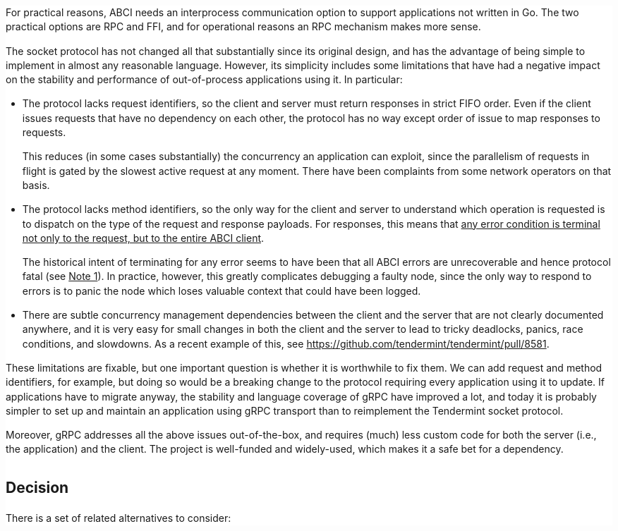 For practical reasons, ABCI needs an interprocess communication option to
support applications not written in Go. The two practical options are RPC and
FFI, and for operational reasons an RPC mechanism makes more sense.

The socket protocol has not changed all that substantially since its original
design, and has the advantage of being simple to implement in almost any
reasonable language.  However, its simplicity includes some limitations that
have had a negative impact on the stability and performance of out-of-process
applications using it. In particular:

- The protocol lacks request identifiers, so the client and server must return
  responses in strict FIFO order. Even if the client issues requests that have
  no dependency on each other, the protocol has no way except order of issue to
  map responses to requests.

  This reduces (in some cases substantially) the concurrency an application can
  exploit, since the parallelism of requests in flight is gated by the slowest
  active request at any moment.  There have been complaints from some network
  operators on that basis.

- The protocol lacks method identifiers, so the only way for the client and
  server to understand which operation is requested is to dispatch on the type
  of the request and response payloads. For responses, this means that [any
  error condition is terminal not only to the request, but to the entire ABCI
  client](https://github.com/tendermint/tendermint/blob/main/abci/client/socket_client.go#L149).

  The historical intent of terminating for any error seems to have been that
  all ABCI errors are unrecoverable and hence protocol fatal 
  (see [Note 1](#note1)).  In practice, however, this greatly complicates
  debugging a faulty node, since the only way to respond to errors is to panic
  the node which loses valuable context that could have been logged.

- There are subtle concurrency management dependencies between the client and
  the server that are not clearly documented anywhere, and it is very easy for
  small changes in both the client and the server to lead to tricky deadlocks,
  panics, race conditions, and slowdowns. As a recent example of this, see
  https://github.com/tendermint/tendermint/pull/8581.

These limitations are fixable, but one important question is whether it is
worthwhile to fix them.  We can add request and method identifiers, for
example, but doing so would be a breaking change to the protocol requiring
every application using it to update.  If applications have to migrate anyway,
the stability and language coverage of gRPC have improved a lot, and today it
is probably simpler to set up and maintain an application using gRPC transport
than to reimplement the Tendermint socket protocol.

Moreover, gRPC addresses all the above issues out-of-the-box, and requires
(much) less custom code for both the server (i.e., the application) and the
client. The project is well-funded and widely-used, which makes it a safe bet
for a dependency.

## Decision

There is a set of related alternatives to consider:
